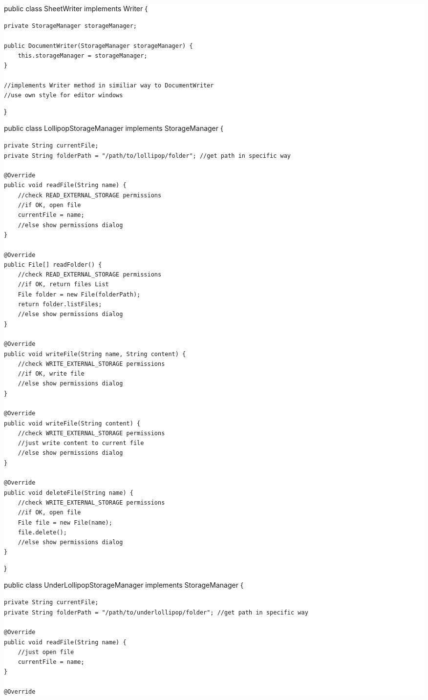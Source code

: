 public class SheetWriter implements Writer {

    private StorageManager storageManager;

    public DocumentWriter(StorageManager storageManager) {
        this.storageManager = storageManager;
    }

    //implements Writer method in similiar way to DocumentWriter
    //use own style for editor windows
}

public class LollipopStorageManager implements StorageManager {

    private String currentFile;
    private String folderPath = "/path/to/lollipop/folder"; //get path in specific way

    @Override
    public void readFile(String name) {
        //check READ_EXTERNAL_STORAGE permissions
        //if OK, open file
        currentFile = name;
        //else show permissions dialog
    }

    @Override
    public File[] readFolder() {
        //check READ_EXTERNAL_STORAGE permissions
        //if OK, return files List
        File folder = new File(folderPath);
        return folder.listFiles;
        //else show permissions dialog
    }

    @Override
    public void writeFile(String name, String content) {
        //check WRITE_EXTERNAL_STORAGE permissions
        //if OK, write file
        //else show permissions dialog
    }

    @Override
    public void writeFile(String content) {
        //check WRITE_EXTERNAL_STORAGE permissions
        //just write content to current file
        //else show permissions dialog
    }

    @Override
    public void deleteFile(String name) {
        //check WRITE_EXTERNAL_STORAGE permissions
        //if OK, open file
        File file = new File(name);
        file.delete();
        //else show permissions dialog
    }
}

public class UnderLollipopStorageManager implements StorageManager {

    private String currentFile;
    private String folderPath = "/path/to/underlollipop/folder"; //get path in specific way

    @Override
    public void readFile(String name) {
        //just open file
        currentFile = name;
    }

    @Override